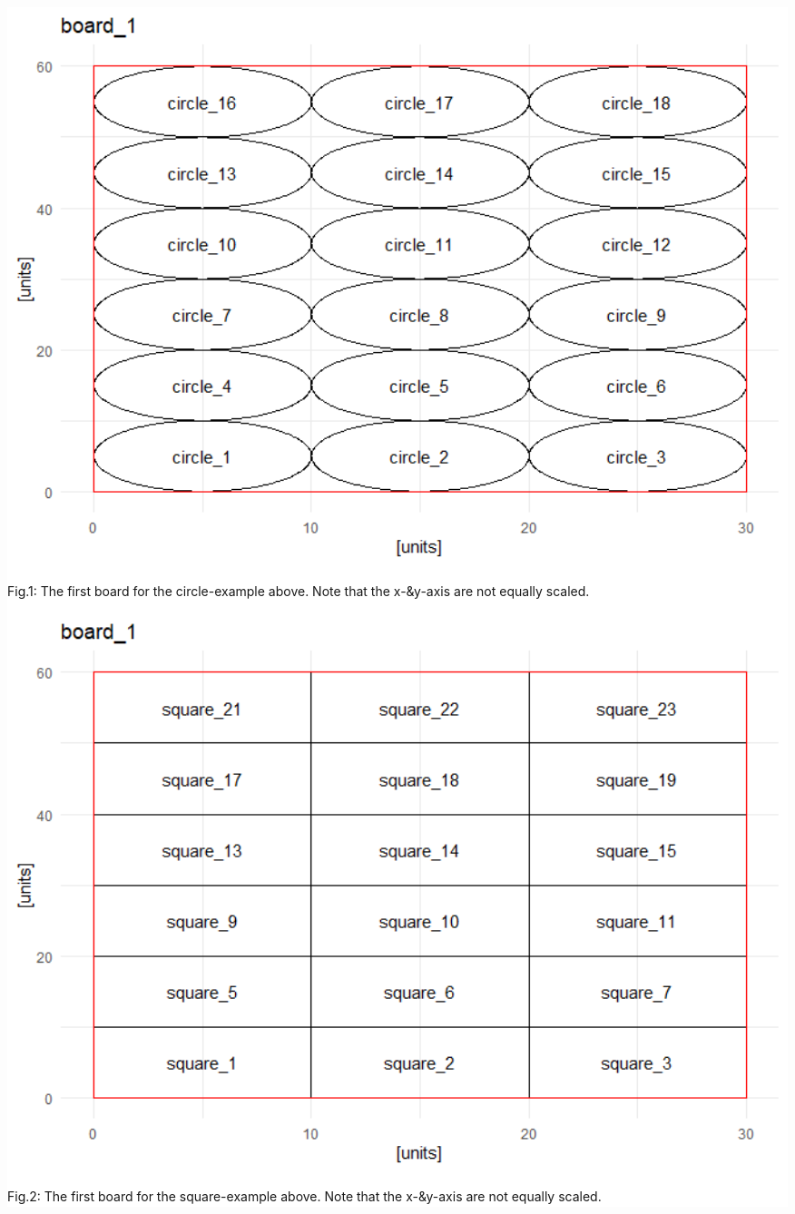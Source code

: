 <img src="man/figures/README-circle_plot-1.png" alt="Fig.1: The first board for the circle-example above. Note that the x-&amp;y-axis are not equally scaled." width="100%" />
<p class="caption">
Fig.1: The first board for the circle-example above. Note that the
x-&y-axis are not equally scaled.
</p>

</div>

<div class="figure">

<img src="man/figures/README-square_plot-1.png" alt="Fig.2: The first board for the square-example above. Note that the x-&amp;y-axis are not equally scaled." width="100%" />
<p class="caption">
Fig.2: The first board for the square-example above. Note that the
x-&y-axis are not equally scaled.
</p>
